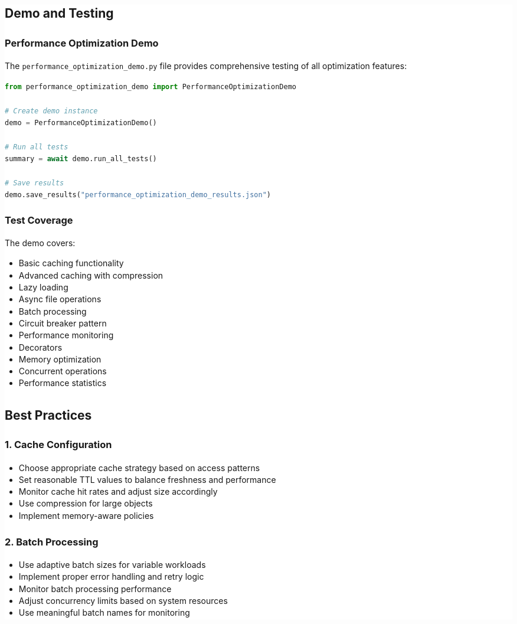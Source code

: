 ## Demo and Testing

### Performance Optimization Demo

The `performance_optimization_demo.py` file provides comprehensive testing of all optimization features:

```python
from performance_optimization_demo import PerformanceOptimizationDemo

# Create demo instance
demo = PerformanceOptimizationDemo()

# Run all tests
summary = await demo.run_all_tests()

# Save results
demo.save_results("performance_optimization_demo_results.json")
```

### Test Coverage

The demo covers:
- Basic caching functionality
- Advanced caching with compression
- Lazy loading
- Async file operations
- Batch processing
- Circuit breaker pattern
- Performance monitoring
- Decorators
- Memory optimization
- Concurrent operations
- Performance statistics

## Best Practices

### 1. Cache Configuration

- Choose appropriate cache strategy based on access patterns
- Set reasonable TTL values to balance freshness and performance
- Monitor cache hit rates and adjust size accordingly
- Use compression for large objects
- Implement memory-aware policies

### 2. Batch Processing

- Use adaptive batch sizes for variable workloads
- Implement proper error handling and retry logic
- Monitor batch processing performance
- Adjust concurrency limits based on system resources
- Use meaningful batch names for monitoring
